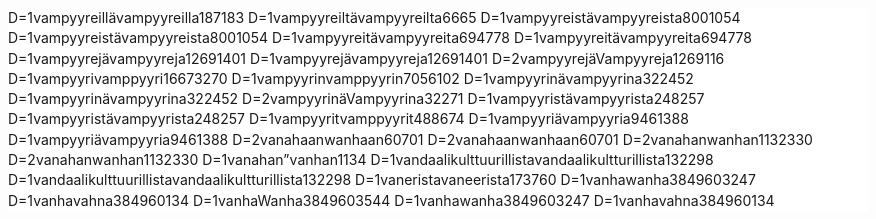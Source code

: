 <tr><td>D=1</td><td>vampyyreillä</td><td>vampyyreilla</td><td>187</td><td>183</td></tr>

<tr><td>D=1</td><td>vampyyreiltä</td><td>vampyyreilta</td><td>66</td><td>65</td></tr>

<tr><td>D=1</td><td>vampyyreistä</td><td>vampyyreista</td><td>800</td><td>1054</td></tr>

<tr><td>D=1</td><td>vampyyreistä</td><td>vampyyreista</td><td>800</td><td>1054</td></tr>

<tr><td>D=1</td><td>vampyyreitä</td><td>vampyyreita</td><td>694</td><td>778</td></tr>

<tr><td>D=1</td><td>vampyyreitä</td><td>vampyyreita</td><td>694</td><td>778</td></tr>

<tr><td>D=1</td><td>vampyyrejä</td><td>vampyyreja</td><td>1269</td><td>1401</td></tr>

<tr><td>D=1</td><td>vampyyrejä</td><td>vampyyreja</td><td>1269</td><td>1401</td></tr>

<tr><td>D=2</td><td>vampyyrejä</td><td>Vampyyreja</td><td>1269</td><td>116</td></tr>

<tr><td>D=1</td><td>vampyyri</td><td>vamppyyri</td><td>16673</td><td>270</td></tr>

<tr><td>D=1</td><td>vampyyrin</td><td>vamppyyrin</td><td>7056</td><td>102</td></tr>

<tr><td>D=1</td><td>vampyyrinä</td><td>vampyyrina</td><td>322</td><td>452</td></tr>

<tr><td>D=1</td><td>vampyyrinä</td><td>vampyyrina</td><td>322</td><td>452</td></tr>

<tr><td>D=2</td><td>vampyyrinä</td><td>Vampyyrina</td><td>322</td><td>71</td></tr>

<tr><td>D=1</td><td>vampyyristä</td><td>vampyyrista</td><td>248</td><td>257</td></tr>

<tr><td>D=1</td><td>vampyyristä</td><td>vampyyrista</td><td>248</td><td>257</td></tr>

<tr><td>D=1</td><td>vampyyrit</td><td>vamppyyrit</td><td>4886</td><td>74</td></tr>

<tr><td>D=1</td><td>vampyyriä</td><td>vampyyria</td><td>946</td><td>1388</td></tr>

<tr><td>D=1</td><td>vampyyriä</td><td>vampyyria</td><td>946</td><td>1388</td></tr>

<tr><td>D=2</td><td>vanahaan</td><td>wanhaan</td><td>60</td><td>701</td></tr>

<tr><td>D=2</td><td>vanahaan</td><td>wanhaan</td><td>60</td><td>701</td></tr>

<tr><td>D=2</td><td>vanahan</td><td>wanhan</td><td>113</td><td>2330</td></tr>

<tr><td>D=2</td><td>vanahan</td><td>wanhan</td><td>113</td><td>2330</td></tr>

<tr><td>D=1</td><td>vanahan</td><td>”vanhan</td><td>113</td><td>4</td></tr>

<tr><td>D=1</td><td>vandaalikulttuurillista</td><td>vandaalikultturillista</td><td>132</td><td>298</td></tr>

<tr><td>D=1</td><td>vandaalikulttuurillista</td><td>vandaalikultturillista</td><td>132</td><td>298</td></tr>

<tr><td>D=1</td><td>vanerista</td><td>vaneerista</td><td>1737</td><td>60</td></tr>

<tr><td>D=1</td><td>vanha</td><td>wanha</td><td>384960</td><td>3247</td></tr>

<tr><td>D=1</td><td>vanha</td><td>vahna</td><td>384960</td><td>134</td></tr>

<tr><td>D=1</td><td>vanha</td><td>Wanha</td><td>384960</td><td>3544</td></tr>

<tr><td>D=1</td><td>vanha</td><td>wanha</td><td>384960</td><td>3247</td></tr>

<tr><td>D=1</td><td>vanha</td><td>vahna</td><td>384960</td><td>134</td></tr>
